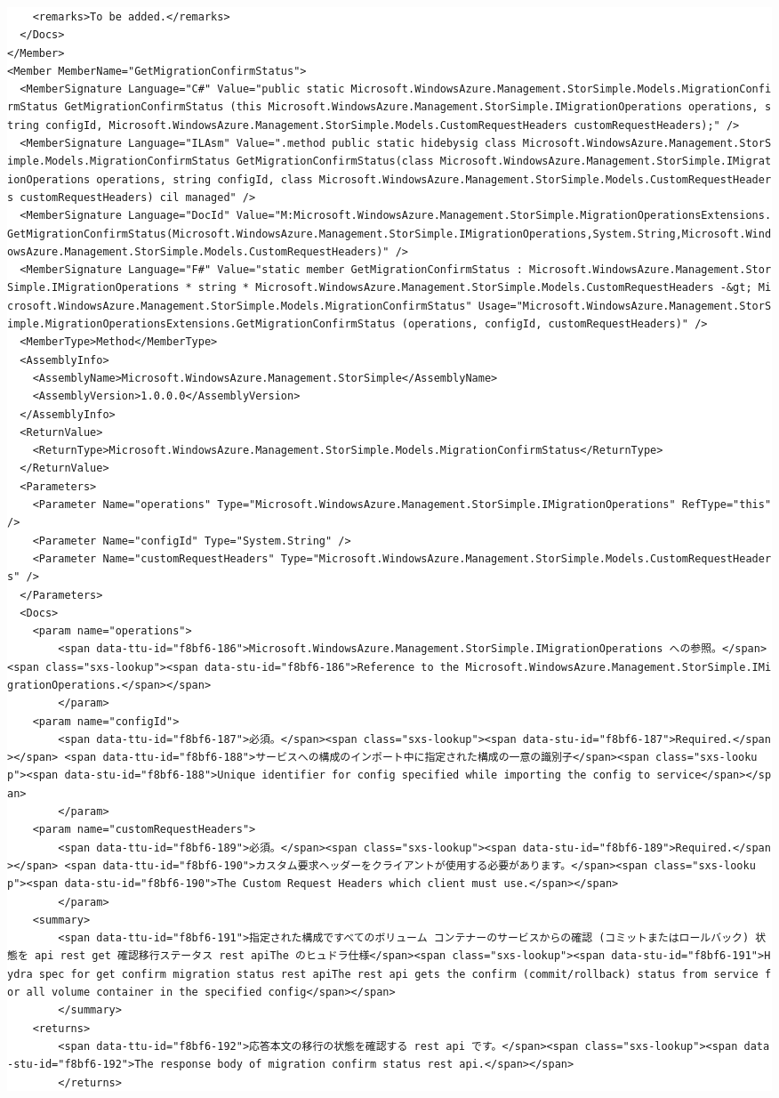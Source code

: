         <remarks>To be added.</remarks>
      </Docs>
    </Member>
    <Member MemberName="GetMigrationConfirmStatus">
      <MemberSignature Language="C#" Value="public static Microsoft.WindowsAzure.Management.StorSimple.Models.MigrationConfirmStatus GetMigrationConfirmStatus (this Microsoft.WindowsAzure.Management.StorSimple.IMigrationOperations operations, string configId, Microsoft.WindowsAzure.Management.StorSimple.Models.CustomRequestHeaders customRequestHeaders);" />
      <MemberSignature Language="ILAsm" Value=".method public static hidebysig class Microsoft.WindowsAzure.Management.StorSimple.Models.MigrationConfirmStatus GetMigrationConfirmStatus(class Microsoft.WindowsAzure.Management.StorSimple.IMigrationOperations operations, string configId, class Microsoft.WindowsAzure.Management.StorSimple.Models.CustomRequestHeaders customRequestHeaders) cil managed" />
      <MemberSignature Language="DocId" Value="M:Microsoft.WindowsAzure.Management.StorSimple.MigrationOperationsExtensions.GetMigrationConfirmStatus(Microsoft.WindowsAzure.Management.StorSimple.IMigrationOperations,System.String,Microsoft.WindowsAzure.Management.StorSimple.Models.CustomRequestHeaders)" />
      <MemberSignature Language="F#" Value="static member GetMigrationConfirmStatus : Microsoft.WindowsAzure.Management.StorSimple.IMigrationOperations * string * Microsoft.WindowsAzure.Management.StorSimple.Models.CustomRequestHeaders -&gt; Microsoft.WindowsAzure.Management.StorSimple.Models.MigrationConfirmStatus" Usage="Microsoft.WindowsAzure.Management.StorSimple.MigrationOperationsExtensions.GetMigrationConfirmStatus (operations, configId, customRequestHeaders)" />
      <MemberType>Method</MemberType>
      <AssemblyInfo>
        <AssemblyName>Microsoft.WindowsAzure.Management.StorSimple</AssemblyName>
        <AssemblyVersion>1.0.0.0</AssemblyVersion>
      </AssemblyInfo>
      <ReturnValue>
        <ReturnType>Microsoft.WindowsAzure.Management.StorSimple.Models.MigrationConfirmStatus</ReturnType>
      </ReturnValue>
      <Parameters>
        <Parameter Name="operations" Type="Microsoft.WindowsAzure.Management.StorSimple.IMigrationOperations" RefType="this" />
        <Parameter Name="configId" Type="System.String" />
        <Parameter Name="customRequestHeaders" Type="Microsoft.WindowsAzure.Management.StorSimple.Models.CustomRequestHeaders" />
      </Parameters>
      <Docs>
        <param name="operations">
            <span data-ttu-id="f8bf6-186">Microsoft.WindowsAzure.Management.StorSimple.IMigrationOperations への参照。</span><span class="sxs-lookup"><span data-stu-id="f8bf6-186">Reference to the Microsoft.WindowsAzure.Management.StorSimple.IMigrationOperations.</span></span>
            </param>
        <param name="configId">
            <span data-ttu-id="f8bf6-187">必須。</span><span class="sxs-lookup"><span data-stu-id="f8bf6-187">Required.</span></span> <span data-ttu-id="f8bf6-188">サービスへの構成のインポート中に指定された構成の一意の識別子</span><span class="sxs-lookup"><span data-stu-id="f8bf6-188">Unique identifier for config specified while importing the config to service</span></span>
            </param>
        <param name="customRequestHeaders">
            <span data-ttu-id="f8bf6-189">必須。</span><span class="sxs-lookup"><span data-stu-id="f8bf6-189">Required.</span></span> <span data-ttu-id="f8bf6-190">カスタム要求ヘッダーをクライアントが使用する必要があります。</span><span class="sxs-lookup"><span data-stu-id="f8bf6-190">The Custom Request Headers which client must use.</span></span>
            </param>
        <summary>
            <span data-ttu-id="f8bf6-191">指定された構成ですべてのボリューム コンテナーのサービスからの確認 (コミットまたはロールバック) 状態を api rest get 確認移行ステータス rest apiThe のヒュドラ仕様</span><span class="sxs-lookup"><span data-stu-id="f8bf6-191">Hydra spec for get confirm migration status rest apiThe rest api gets the confirm (commit/rollback) status from service for all volume container in the specified config</span></span>
            </summary>
        <returns>
            <span data-ttu-id="f8bf6-192">応答本文の移行の状態を確認する rest api です。</span><span class="sxs-lookup"><span data-stu-id="f8bf6-192">The response body of migration confirm status rest api.</span></span>
            </returns>
